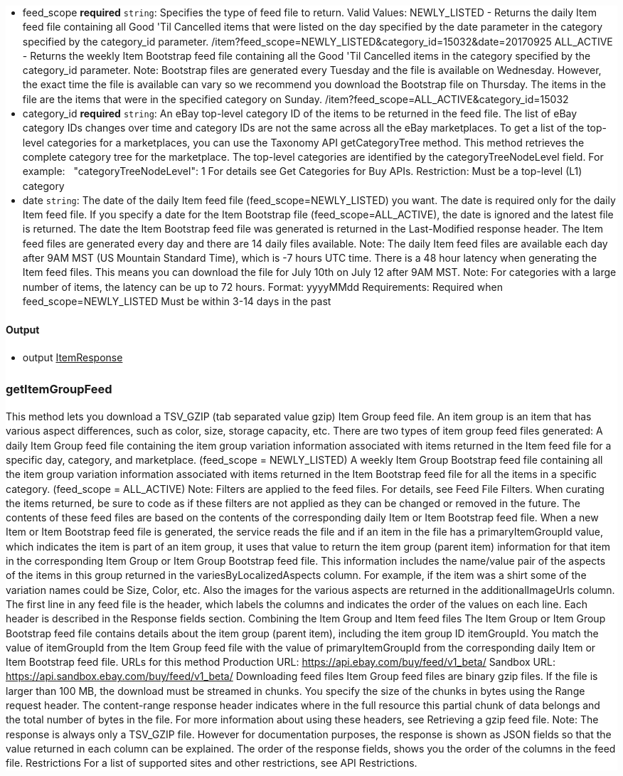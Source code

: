   * feed_scope **required** `string`: Specifies the type of feed file to return. Valid Values: NEWLY_LISTED - Returns the daily Item feed file containing all Good 'Til Cancelled items that were listed on the day specified by the date parameter in the category specified by the category_id parameter. /item?feed_scope=NEWLY_LISTED&amp;category_id=15032&amp;date=20170925 ALL_ACTIVE - Returns the weekly Item Bootstrap feed file containing all the Good 'Til Cancelled items in the category specified by the category_id parameter. Note: Bootstrap files are generated every Tuesday and the file is available on Wednesday. However, the exact time the file is available can vary so we recommend you download the Bootstrap file on Thursday. The items in the file are the items that were in the specified category on Sunday. /item?feed_scope=ALL_ACTIVE&amp;category_id=15032
  * category_id **required** `string`: An eBay top-level category ID of the items to be returned in the feed file. The list of eBay category IDs changes over time and category IDs are not the same across all the eBay marketplaces. To get a list of the top-level categories for a marketplaces, you can use the Taxonomy API getCategoryTree method. This method retrieves the complete category tree for the marketplace. The top-level categories are identified by the categoryTreeNodeLevel field. For example: &nbsp;&nbsp;&quot;categoryTreeNodeLevel&quot;: 1 For details see Get Categories for Buy APIs. Restriction: Must be a top-level (L1) category
  * date `string`: The date of the daily Item feed file (feed_scope=NEWLY_LISTED) you want. The date is required only for the daily Item feed file. If you specify a date for the Item Bootstrap file (feed_scope=ALL_ACTIVE), the date is ignored and the latest file is returned. The date the Item Bootstrap feed file was generated is returned in the Last-Modified response header. The Item feed files are generated every day and there are 14 daily files available. Note: The daily Item feed files are available each day after 9AM MST (US Mountain Standard Time), which is -7 hours UTC time. There is a 48 hour latency when generating the Item feed files. This means you can download the file for July 10th on July 12 after 9AM MST. Note: For categories with a large number of items, the latency can be up to 72 hours. Format: yyyyMMdd Requirements: Required when feed_scope=NEWLY_LISTED Must be within 3-14 days in the past

#### Output
* output [ItemResponse](#itemresponse)

### getItemGroupFeed
This method lets you download a TSV_GZIP (tab separated value gzip) Item Group feed file. An item group is an item that has various aspect differences, such as color, size, storage capacity, etc. There are two types of item group feed files generated: A daily Item Group feed file containing the item group variation information associated with items returned in the Item feed file for a specific day, category, and marketplace. (feed_scope = NEWLY_LISTED) A weekly Item Group Bootstrap feed file containing all the item group variation information associated with items returned in the Item Bootstrap feed file for all the items in a specific category. (feed_scope = ALL_ACTIVE) Note: Filters are applied to the feed files. For details, see Feed File Filters. When curating the items returned, be sure to code as if these filters are not applied as they can be changed or removed in the future. The contents of these feed files are based on the contents of the corresponding daily Item or Item Bootstrap feed file. When a new Item or Item Bootstrap feed file is generated, the service reads the file and if an item in the file has a primaryItemGroupId value, which indicates the item is part of an item group, it uses that value to return the item group (parent item) information for that item in the corresponding Item Group or Item Group Bootstrap feed file. This information includes the name/value pair of the aspects of the items in this group returned in the variesByLocalizedAspects column. For example, if the item was a shirt some of the variation names could be Size, Color, etc. Also the images for the various aspects are returned in the additionalImageUrls column. The first line in any feed file is the header, which labels the columns and indicates the order of the values on each line. Each header is described in the Response fields section. Combining the Item Group and Item feed files The Item Group or Item Group Bootstrap feed file contains details about the item group (parent item), including the item group ID itemGroupId. You match the value of itemGroupId from the Item Group feed file with the value of primaryItemGroupId from the corresponding daily Item or Item Bootstrap feed file. URLs for this method Production URL: https://api.ebay.com/buy/feed/v1_beta/ Sandbox URL: https://api.sandbox.ebay.com/buy/feed/v1_beta/ Downloading feed files Item Group feed files are binary gzip files. If the file is larger than 100 MB, the download must be streamed in chunks. You specify the size of the chunks in bytes using the Range request header. The content-range response header indicates where in the full resource this partial chunk of data belongs and the total number of bytes in the file. For more information about using these headers, see Retrieving a gzip feed file. Note: The response is always only a TSV_GZIP file. However for documentation purposes, the response is shown as JSON fields so that the value returned in each column can be explained. The order of the response fields, shows you the order of the columns in the feed file. Restrictions For a list of supported sites and other restrictions, see API Restrictions.
